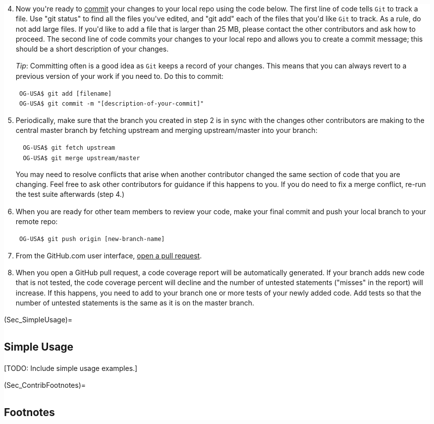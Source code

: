 4. Now you're ready to [commit](https://help.github.com/articles/github-glossary/#commit) your changes to your local repo using the code below. The first line of code tells `Git` to track a file. Use "git status" to find all the files you've edited, and "git add" each of the files that you'd like `Git` to track. As a rule, do not add large files. If you'd like to add a file that is larger than 25 MB, please contact the other contributors and ask how to proceed. The second line of code commits your changes to your local repo and allows you to create a commit message; this should be a short description of your changes.

   *Tip*: Committing often is a good idea as `Git` keeps a record of your changes. This means that you can always revert to a previous version of your work if you need to. Do this to commit:
    ```
     OG-USA$ git add [filename]
     OG-USA$ git commit -m "[description-of-your-commit]"
    ```

5. Periodically, make sure that the branch you created in step 2 is in sync with the changes other contributors are making to the central master branch by fetching upstream and merging upstream/master into your branch:
    ```
      OG-USA$ git fetch upstream
      OG-USA$ git merge upstream/master
    ```
   You may need to resolve conflicts that arise when another contributor changed the same section of code that you are changing. Feel free to ask other contributors for guidance if this happens to you. If you do need to fix a merge conflict, re-run the test suite afterwards (step 4.)

6. When you are ready for other team members to review your code, make your final commit and push your local branch to your remote repo:
    ```
     OG-USA$ git push origin [new-branch-name]
    ```
7. From the GitHub.com user interface, [open a pull request](https://help.github.com/articles/creating-a-pull-request/#creating-the-pull-request).

8. When you open a GitHub pull request, a code coverage report will be automatically generated. If your branch adds new code that is not tested, the code coverage percent will decline and the number of untested statements ("misses" in the report) will increase. If this happens, you need to add to your branch one or more tests of your newly added code. Add tests so that the number of untested statements is the same as it is on the master branch.


(Sec_SimpleUsage)=
## Simple Usage

[TODO: Include simple usage examples.]


(Sec_ContribFootnotes)=
## Footnotes

[^recent_python]:The most recent version of Python from Anaconda is Python 3.9. `OG-USA` is currently tested to run on Python 3.8 and 3.9.

[^commandline_note]:The dollar sign is the end of the command prompt on a Mac. If you are using the Windows operating system, this is usually the right angle bracket (>). No matter the symbol, you don't need to type it (or anything to its left, which shows the current working directory) at the command line before you enter a command; the prompt symbol and preceding characters should already be there.
